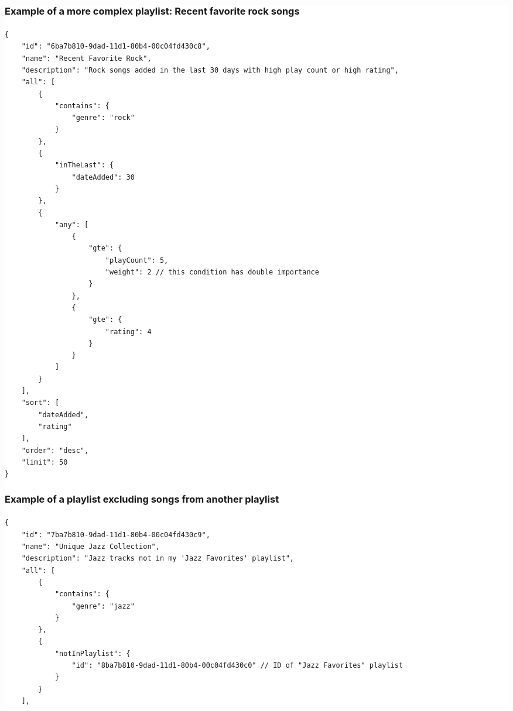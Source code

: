 ### Example of a more complex playlist: Recent favorite rock songs

```jsonc
{
    "id": "6ba7b810-9dad-11d1-80b4-00c04fd430c8",
    "name": "Recent Favorite Rock",
    "description": "Rock songs added in the last 30 days with high play count or high rating",
    "all": [
        {
            "contains": {
                "genre": "rock"
            }
        },
        {
            "inTheLast": {
                "dateAdded": 30
            }
        },
        {
            "any": [
                {
                    "gte": {
                        "playCount": 5,
                        "weight": 2 // this condition has double importance
                    }
                },
                {
                    "gte": {
                        "rating": 4
                    }
                }
            ]
        }
    ],
    "sort": [
        "dateAdded",
        "rating"
    ],
    "order": "desc",
    "limit": 50
}
```

### Example of a playlist excluding songs from another playlist

```jsonc
{
    "id": "7ba7b810-9dad-11d1-80b4-00c04fd430c9",
    "name": "Unique Jazz Collection",
    "description": "Jazz tracks not in my 'Jazz Favorites' playlist",
    "all": [
        {
            "contains": {
                "genre": "jazz"
            }
        },
        {
            "notInPlaylist": {
                "id": "8ba7b810-9dad-11d1-80b4-00c04fd430c0" // ID of "Jazz Favorites" playlist
            }
        }
    ],
```